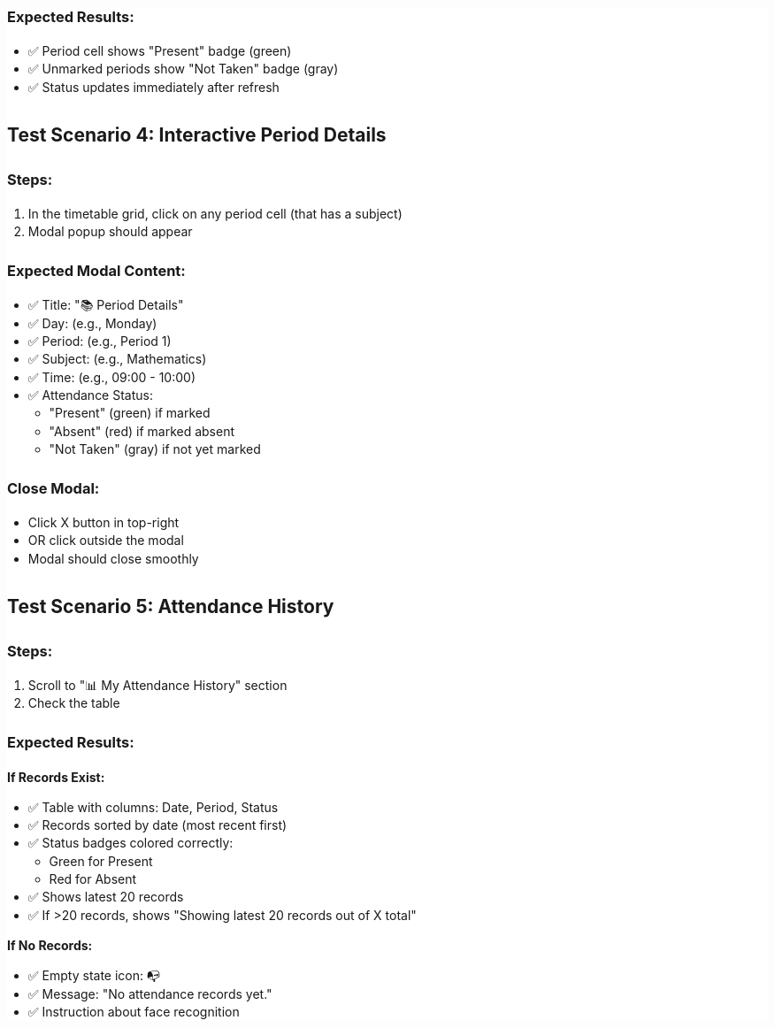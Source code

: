 ### Expected Results:
- ✅ Period cell shows "Present" badge (green)
- ✅ Unmarked periods show "Not Taken" badge (gray)
- ✅ Status updates immediately after refresh

## Test Scenario 4: Interactive Period Details

### Steps:
1. In the timetable grid, click on any period cell (that has a subject)
2. Modal popup should appear

### Expected Modal Content:
- ✅ Title: "📚 Period Details"
- ✅ Day: (e.g., Monday)
- ✅ Period: (e.g., Period 1)
- ✅ Subject: (e.g., Mathematics)
- ✅ Time: (e.g., 09:00 - 10:00)
- ✅ Attendance Status:
  - "Present" (green) if marked
  - "Absent" (red) if marked absent
  - "Not Taken" (gray) if not yet marked

### Close Modal:
- Click X button in top-right
- OR click outside the modal
- Modal should close smoothly

## Test Scenario 5: Attendance History

### Steps:
1. Scroll to "📊 My Attendance History" section
2. Check the table

### Expected Results:

**If Records Exist:**
- ✅ Table with columns: Date, Period, Status
- ✅ Records sorted by date (most recent first)
- ✅ Status badges colored correctly:
  - Green for Present
  - Red for Absent
- ✅ Shows latest 20 records
- ✅ If >20 records, shows "Showing latest 20 records out of X total"

**If No Records:**
- ✅ Empty state icon: 📭
- ✅ Message: "No attendance records yet."
- ✅ Instruction about face recognition
